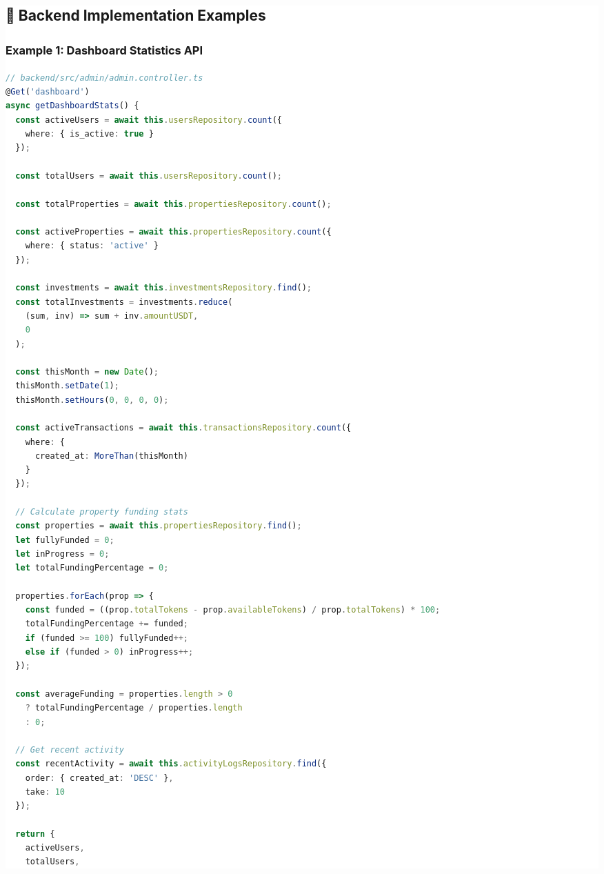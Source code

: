 
## 🔧 **Backend Implementation Examples**

### Example 1: Dashboard Statistics API

```typescript
// backend/src/admin/admin.controller.ts
@Get('dashboard')
async getDashboardStats() {
  const activeUsers = await this.usersRepository.count({ 
    where: { is_active: true } 
  });
  
  const totalUsers = await this.usersRepository.count();
  
  const totalProperties = await this.propertiesRepository.count();
  
  const activeProperties = await this.propertiesRepository.count({
    where: { status: 'active' }
  });
  
  const investments = await this.investmentsRepository.find();
  const totalInvestments = investments.reduce(
    (sum, inv) => sum + inv.amountUSDT, 
    0
  );
  
  const thisMonth = new Date();
  thisMonth.setDate(1);
  thisMonth.setHours(0, 0, 0, 0);
  
  const activeTransactions = await this.transactionsRepository.count({
    where: { 
      created_at: MoreThan(thisMonth) 
    }
  });
  
  // Calculate property funding stats
  const properties = await this.propertiesRepository.find();
  let fullyFunded = 0;
  let inProgress = 0;
  let totalFundingPercentage = 0;
  
  properties.forEach(prop => {
    const funded = ((prop.totalTokens - prop.availableTokens) / prop.totalTokens) * 100;
    totalFundingPercentage += funded;
    if (funded >= 100) fullyFunded++;
    else if (funded > 0) inProgress++;
  });
  
  const averageFunding = properties.length > 0 
    ? totalFundingPercentage / properties.length 
    : 0;
  
  // Get recent activity
  const recentActivity = await this.activityLogsRepository.find({
    order: { created_at: 'DESC' },
    take: 10
  });
  
  return {
    activeUsers,
    totalUsers,
```